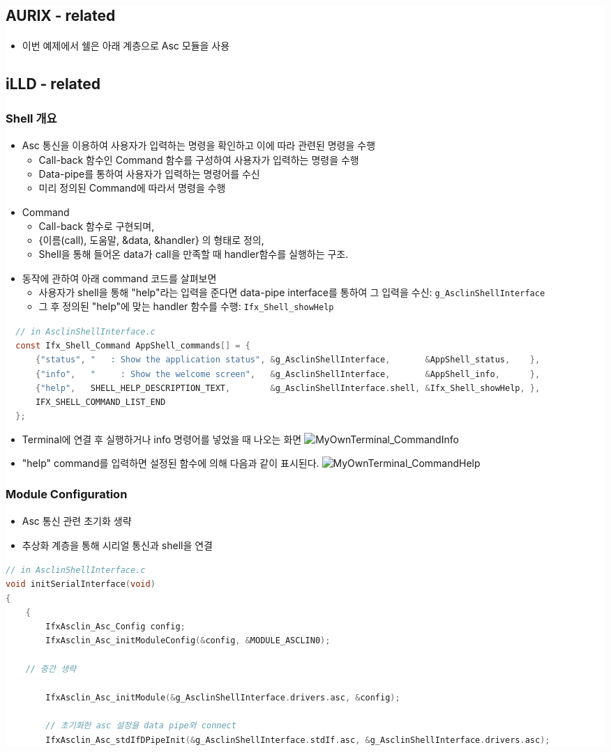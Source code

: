 

## AURIX - related

* 이번 예제에서 쉘은 아래 계층으로 Asc 모듈을 사용

## iLLD - related

### Shell 개요

- Asc 통신을 이용하여 사용자가 입력하는 명령을 확인하고 이에 따라 관련된 명령을 수행
  * Call-back 함수인 Command 함수를 구성하여 사용자가 입력하는 명령을 수행
  * Data-pipe를 통하여 사용자가 입력하는 명령어를 수신
  * 미리 정의된 Command에 따라서 명령을 수행


* Command
  * Call-back 함수로 구현되며,
  * {이름(call), 도움말, &data, &handler} 의 형태로 정의,
  * Shell을 통해 들어온 data가 call을 만족할 때 handler함수를 실행하는 구조.


- 동작에 관하여 아래 command 코드를 살펴보면
  * 사용자가 shell을 통해 "help"라는 입력을 준다면 data-pipe interface를 통하여 그 입력을 수신: ```g_AsclinShellInterface```
  * 그 후 정의된 "help"에 맞는 handler 함수를 수행: ```Ifx_Shell_showHelp```


```c
  // in AsclinShellInterface.c
  const Ifx_Shell_Command AppShell_commands[] = {
      {"status", "   : Show the application status", &g_AsclinShellInterface,       &AppShell_status,    },
      {"info",   "     : Show the welcome screen",   &g_AsclinShellInterface,       &AppShell_info,      },
      {"help",   SHELL_HELP_DESCRIPTION_TEXT,        &g_AsclinShellInterface.shell, &Ifx_Shell_showHelp, },
      IFX_SHELL_COMMAND_LIST_END
  };
  ```
* Terminal에 연결 후 실행하거나 info 명령어를 넣었을 때 나오는 화면
  ![MyOwnTerminal_CommandInfo](images/MyOwnTerminal_CommandInfo.png)

* "help" command를 입력하면 설정된 함수에 의해 다음과 같이 표시된다.
  ![MyOwnTerminal_CommandHelp](images/MyOwnTerminal_CommandHelp.png)



### Module Configuration

* Asc 통신 관련 초기화 생략

- 추상화 계층을 통해 시리얼 통신과 shell을 연결

```c
// in AsclinShellInterface.c
void initSerialInterface(void)
{
    {
        IfxAsclin_Asc_Config config;
        IfxAsclin_Asc_initModuleConfig(&config, &MODULE_ASCLIN0);

	// 중간 생략

        IfxAsclin_Asc_initModule(&g_AsclinShellInterface.drivers.asc, &config);

        // 초기화한 asc 설정을 data pipe와 connect
        IfxAsclin_Asc_stdIfDPipeInit(&g_AsclinShellInterface.stdIf.asc, &g_AsclinShellInterface.drivers.asc);
```